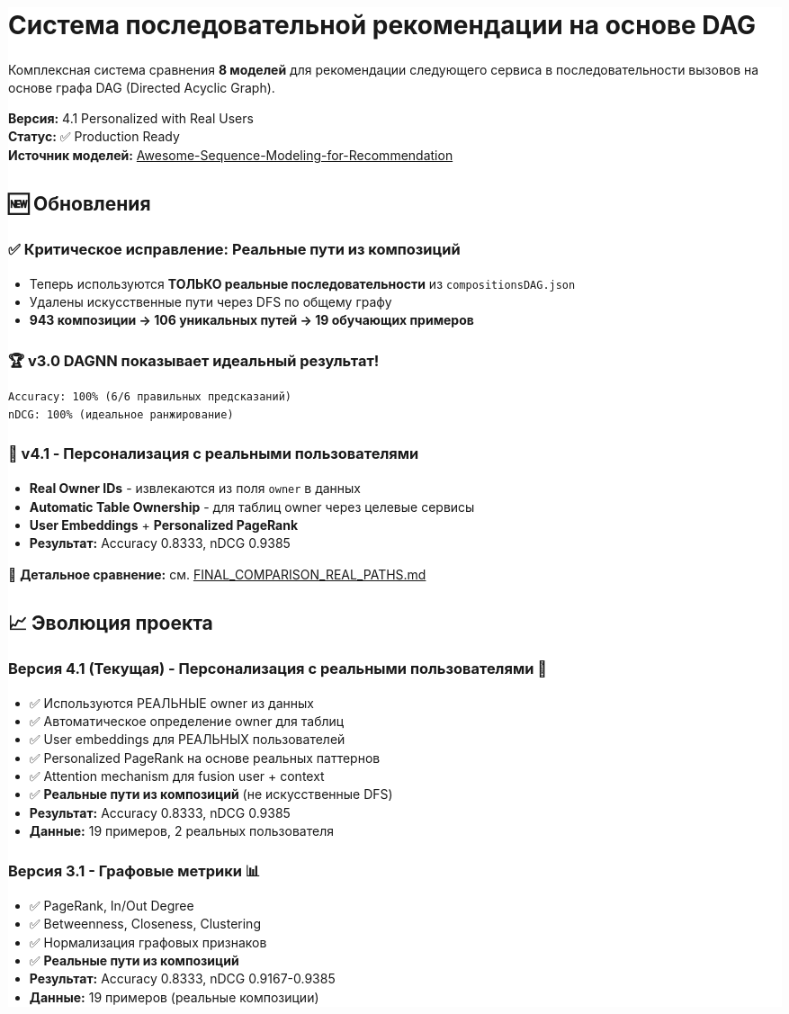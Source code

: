 # Система последовательной рекомендации на основе DAG

Комплексная система сравнения **8 моделей** для рекомендации следующего сервиса в последовательности вызовов на основе графа DAG (Directed Acyclic Graph).

**Версия:** 4.1 Personalized with Real Users  
**Статус:** ✅ Production Ready  
**Источник моделей:** [Awesome-Sequence-Modeling-for-Recommendation](https://github.com/HqWu-HITCS/Awesome-Sequence-Modeling-for-Recommendation)

## 🆕 Обновления

### ✅ Критическое исправление: Реальные пути из композиций
- Теперь используются **ТОЛЬКО реальные последовательности** из `compositionsDAG.json`
- Удалены искусственные пути через DFS по общему графу
- **943 композиции → 106 уникальных путей → 19 обучающих примеров**

### 🏆 v3.0 DAGNN показывает идеальный результат!
```
Accuracy: 100% (6/6 правильных предсказаний)
nDCG: 100% (идеальное ранжирование)
```

### 🎯 v4.1 - Персонализация с реальными пользователями
- **Real Owner IDs** - извлекаются из поля `owner` в данных
- **Automatic Table Ownership** - для таблиц owner через целевые сервисы
- **User Embeddings** + **Personalized PageRank**
- **Результат:** Accuracy 0.8333, nDCG 0.9385

📄 **Детальное сравнение:** см. [FINAL_COMPARISON_REAL_PATHS.md](FINAL_COMPARISON_REAL_PATHS.md)

## 📈 Эволюция проекта

### Версия 4.1 (Текущая) - Персонализация с реальными пользователями 🎯
- ✅ Используются РЕАЛЬНЫЕ owner из данных
- ✅ Автоматическое определение owner для таблиц
- ✅ User embeddings для РЕАЛЬНЫХ пользователей
- ✅ Personalized PageRank на основе реальных паттернов
- ✅ Attention mechanism для fusion user + context
- ✅ **Реальные пути из композиций** (не искусственные DFS)
- **Результат:** Accuracy 0.8333, nDCG 0.9385
- **Данные:** 19 примеров, 2 реальных пользователя

### Версия 3.1 - Графовые метрики 📊
- ✅ PageRank, In/Out Degree
- ✅ Betweenness, Closeness, Clustering
- ✅ Нормализация графовых признаков
- ✅ **Реальные пути из композиций**
- **Результат:** Accuracy 0.8333, nDCG 0.9167-0.9385
- **Данные:** 19 примеров (реальные композиции)
